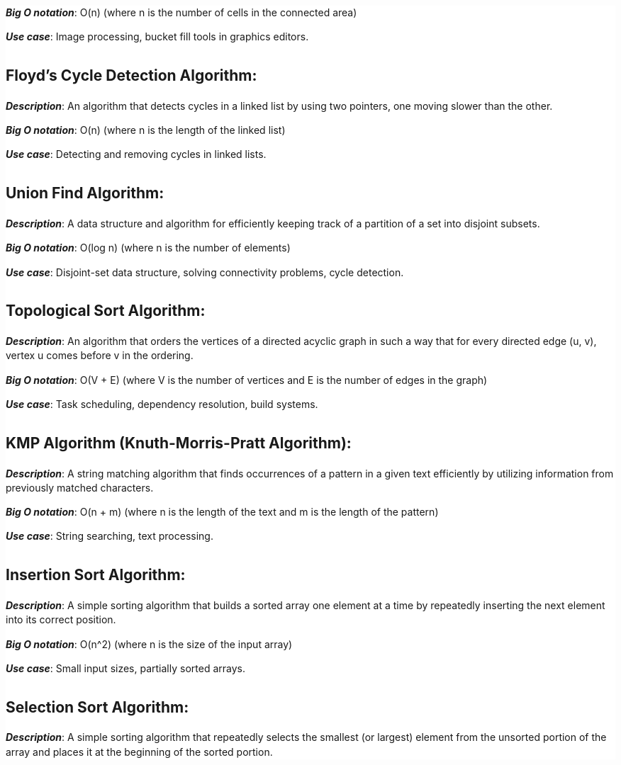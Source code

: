***Big O notation***: O(n) (where n is the number of cells in the connected area)

***Use case***: Image processing, bucket fill tools in graphics editors.

## Floyd’s Cycle Detection Algorithm:

***Description***: An algorithm that detects cycles in a linked list by using two pointers, one moving slower than the other.

***Big O notation***: O(n) (where n is the length of the linked list)

***Use case***: Detecting and removing cycles in linked lists.

## Union Find Algorithm:

***Description***: A data structure and algorithm for efficiently keeping track of a partition of a set into disjoint subsets.

***Big O notation***: O(log n) (where n is the number of elements)

***Use case***: Disjoint-set data structure, solving connectivity problems, cycle detection.

## Topological Sort Algorithm:

***Description***: An algorithm that orders the vertices of a directed acyclic graph in such a way that for every directed edge (u, v), vertex u comes before v in the ordering.

***Big O notation***: O(V + E) (where V is the number of vertices and E is the number of edges in the graph)

***Use case***: Task scheduling, dependency resolution, build systems.

## KMP Algorithm (Knuth-Morris-Pratt Algorithm):

***Description***: A string matching algorithm that finds occurrences of a pattern in a given text efficiently by utilizing information from previously matched characters.

***Big O notation***: O(n + m) (where n is the length of the text and m is the length of the pattern)

***Use case***: String searching, text processing.

## Insertion Sort Algorithm:

***Description***: A simple sorting algorithm that builds a sorted array one element at a time by repeatedly inserting the next element into its correct position.

***Big O notation***: O(n^2) (where n is the size of the input array)

***Use case***: Small input sizes, partially sorted arrays.

## Selection Sort Algorithm:

***Description***: A simple sorting algorithm that repeatedly selects the smallest (or largest) element from the unsorted portion of the array and places it at the beginning of the sorted portion.
